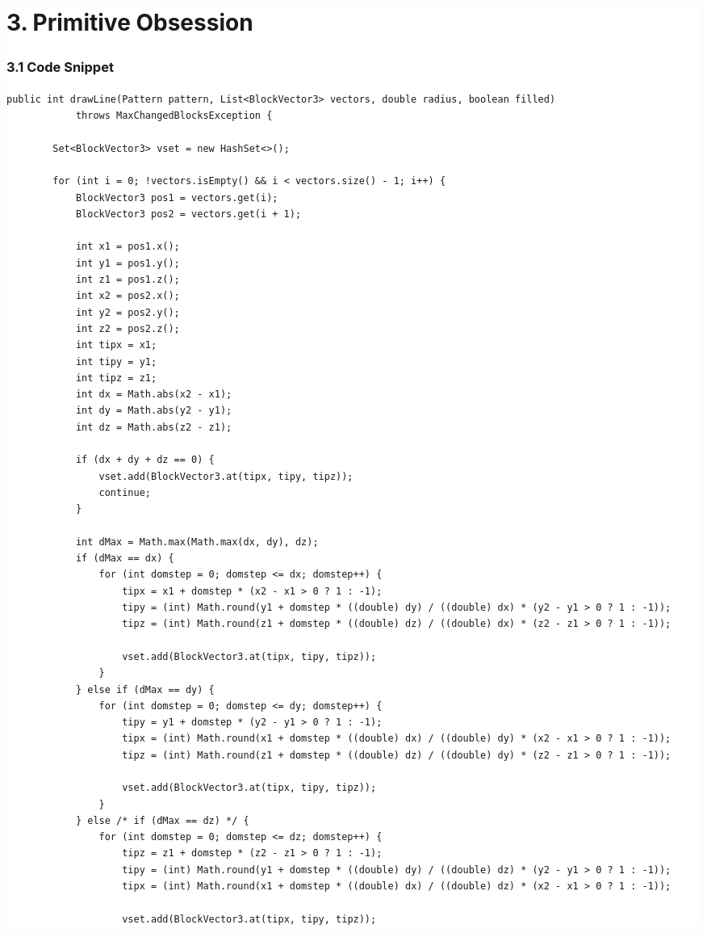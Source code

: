 
# 3. Primitive Obsession

### 3.1 Code Snippet

```
public int drawLine(Pattern pattern, List<BlockVector3> vectors, double radius, boolean filled)
            throws MaxChangedBlocksException {

        Set<BlockVector3> vset = new HashSet<>();

        for (int i = 0; !vectors.isEmpty() && i < vectors.size() - 1; i++) {
            BlockVector3 pos1 = vectors.get(i);
            BlockVector3 pos2 = vectors.get(i + 1);

            int x1 = pos1.x();
            int y1 = pos1.y();
            int z1 = pos1.z();
            int x2 = pos2.x();
            int y2 = pos2.y();
            int z2 = pos2.z();
            int tipx = x1;
            int tipy = y1;
            int tipz = z1;
            int dx = Math.abs(x2 - x1);
            int dy = Math.abs(y2 - y1);
            int dz = Math.abs(z2 - z1);

            if (dx + dy + dz == 0) {
                vset.add(BlockVector3.at(tipx, tipy, tipz));
                continue;
            }

            int dMax = Math.max(Math.max(dx, dy), dz);
            if (dMax == dx) {
                for (int domstep = 0; domstep <= dx; domstep++) {
                    tipx = x1 + domstep * (x2 - x1 > 0 ? 1 : -1);
                    tipy = (int) Math.round(y1 + domstep * ((double) dy) / ((double) dx) * (y2 - y1 > 0 ? 1 : -1));
                    tipz = (int) Math.round(z1 + domstep * ((double) dz) / ((double) dx) * (z2 - z1 > 0 ? 1 : -1));

                    vset.add(BlockVector3.at(tipx, tipy, tipz));
                }
            } else if (dMax == dy) {
                for (int domstep = 0; domstep <= dy; domstep++) {
                    tipy = y1 + domstep * (y2 - y1 > 0 ? 1 : -1);
                    tipx = (int) Math.round(x1 + domstep * ((double) dx) / ((double) dy) * (x2 - x1 > 0 ? 1 : -1));
                    tipz = (int) Math.round(z1 + domstep * ((double) dz) / ((double) dy) * (z2 - z1 > 0 ? 1 : -1));

                    vset.add(BlockVector3.at(tipx, tipy, tipz));
                }
            } else /* if (dMax == dz) */ {
                for (int domstep = 0; domstep <= dz; domstep++) {
                    tipz = z1 + domstep * (z2 - z1 > 0 ? 1 : -1);
                    tipy = (int) Math.round(y1 + domstep * ((double) dy) / ((double) dz) * (y2 - y1 > 0 ? 1 : -1));
                    tipx = (int) Math.round(x1 + domstep * ((double) dx) / ((double) dz) * (x2 - x1 > 0 ? 1 : -1));

                    vset.add(BlockVector3.at(tipx, tipy, tipz));
```